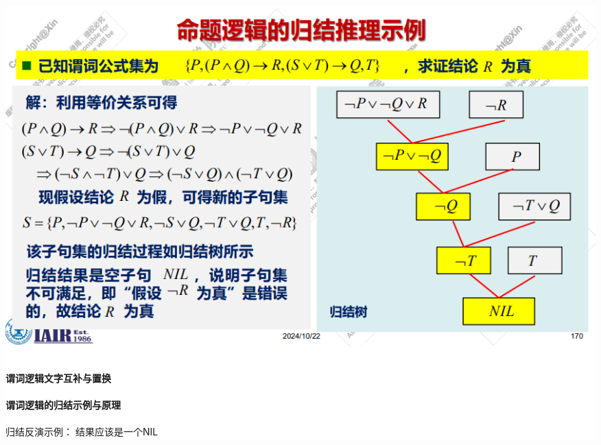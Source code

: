 ![](output_image/8097bed2261acbf42bfd9f23872ef58f.png)
#### 谓词逻辑文字互补与置换
#### 谓词逻辑的归结示例与原理

归结反演示例：
结果应该是一个NIL